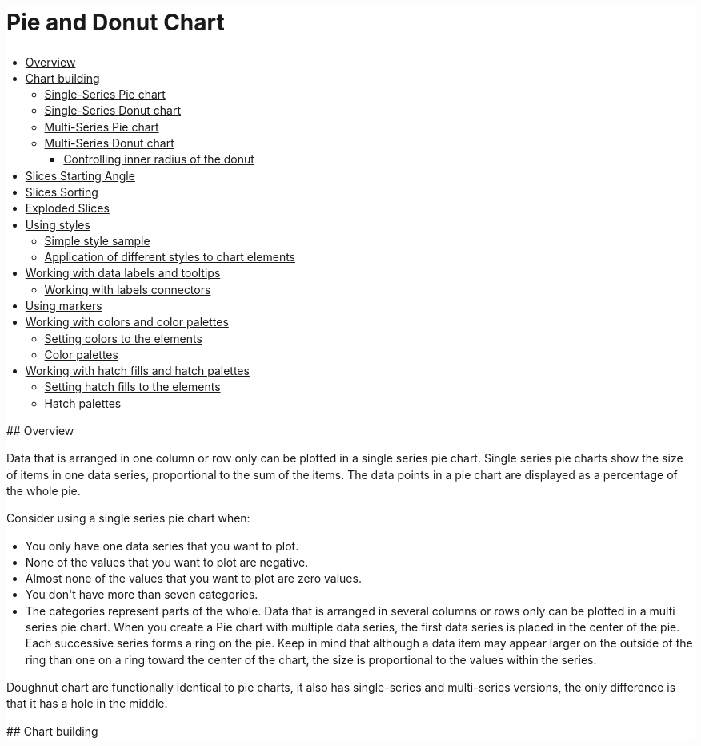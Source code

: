 # Pie and Donut Chart
                                                               
* [Overview](#overview)                                                              
* [Chart building](#how_to_create_pie_chart)                                           
  * [Single-Series Pie chart](#single_series)                                            
  * [Single-Series Donut chart](#single_series_doughnut)                                 
  * [Multi-Series Pie chart](#multi_pie)                                                                                                                                                                
  * [Multi-Series Donut chart](#multi_donut)                                                
    * [Controlling inner radius of the donut](#donut_inner_radius)                                                    
* [Slices Starting Angle](#starting_angle)                                           
* [Slices Sorting](#sorting)                                                         
* [Exploded Slices](#exploded)                                                       
* [Using styles](#using_styles)                                                      
  * [Simple style sample](#simple_style)                                                                                                                                               
  * [Application of different styles to chart elements](#several_styles)                                                                                                                    
* [Working with data labels and tooltips](#working_with_labels_and_tooltips)                                                                                                    
  * [Working with labels connectors](#label_connectors)                        
* [Using markers](#using_markers)                                                                                                                                                                 
* [Working with colors and color palettes](#colors)                               
  * [Setting colors to the elements](#color_setting)                                   
  * [Color palettes](#color_palettes)                                                     
* [Working with hatch fills and hatch palettes](#hatches)                                                                                                                         
  * [Setting hatch fills to the elements](#hatch_setting)                                                                                                                         
  * [Hatch palettes](#hatch_palettes)                                             

<a name="overview"/>
## Overview

Data that is arranged in one column or row only can be plotted in a single series pie chart. Single series pie charts show the size of items in one data series, proportional to the sum of the items. The data points in a pie chart are displayed as a percentage of the whole pie.

Consider using a single series pie chart when:

* You only have one data series that you want to plot.
* None of the values that you want to plot are negative.
* Almost none of the values that you want to plot are zero values.
* You don't have more than seven categories.
* The categories represent parts of the whole.
Data that is arranged in several columns or rows only can be plotted in a multi series pie chart. When you create a Pie chart with multiple data series, the first data series is placed in the center of the pie. Each successive series forms a ring on the pie. Keep in mind that although a data item may appear larger on the outside of the ring than one on a ring toward the center of the chart, the size is proportional to the values within the series.

Doughnut chart are functionally identical to pie charts, it also has single-series and multi-series versions, the only difference is that it has a hole in the middle.

<a name="how_to_create_pie_chart"/>
## Chart building

